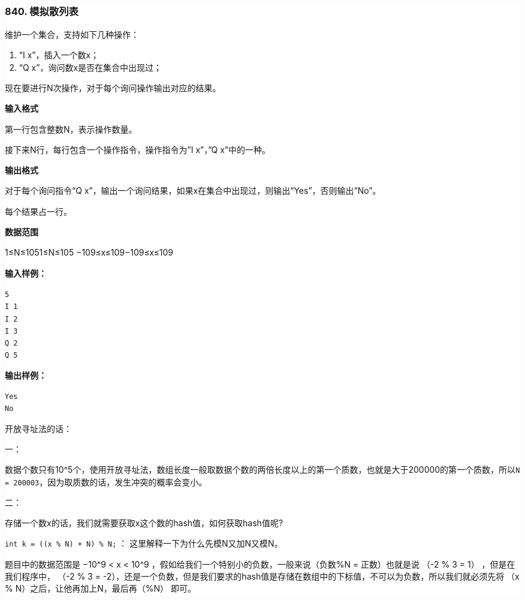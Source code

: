 

### 840. 模拟散列表               

维护一个集合，支持如下几种操作：

1. “I x”，插入一个数x；
2. “Q x”，询问数x是否在集合中出现过；

现在要进行N次操作，对于每个询问操作输出对应的结果。

**输入格式**

第一行包含整数N，表示操作数量。

接下来N行，每行包含一个操作指令，操作指令为”I x”，”Q x”中的一种。

**输出格式**

对于每个询问指令“Q x”，输出一个询问结果，如果x在集合中出现过，则输出“Yes”，否则输出“No”。

每个结果占一行。

**数据范围**

1≤N≤1051≤N≤105
−109≤x≤109−109≤x≤109

**输入样例：**

```
5
I 1
I 2
I 3
Q 2
Q 5

```

**输出样例：**

```
Yes
No
```



开放寻址法的话：

一：

数据个数只有10^5个，使用开放寻址法，数组长度一般取数据个数的两倍长度以上的第一个质数，也就是大于200000的第一个质数，所以`N = 200003`，因为取质数的话，发生冲突的概率会变小。

二：

存储一个数x的话，我们就需要获取x这个数的hash值，如何获取hash值呢?

`int k = ((x % N) + N) % N;` ： 这里解释一下为什么先模N又加N又模N。

题目中的数据范围是 −10^9 < x < 10^9 ，假如给我们一个特别小的负数，一般来说（负数%N = 正数）也就是说 （-2 % 3 = 1） ，但是在我们程序中， （-2 % 3 = -2），还是一个负数，但是我们要求的hash值是存储在数组中的下标值，不可以为负数，所以我们就必须先将 （x % N）之后，让他再加上N，最后再（%N） 即可。
